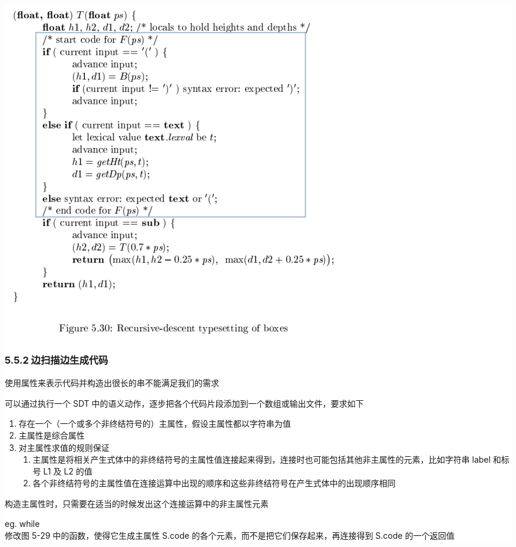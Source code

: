 ![compile-5-40](assets/compile-5/compile-5-40.png)

### 5.5.2 边扫描边生成代码

使用属性来表示代码并构造出很长的串不能满足我们的需求

可以通过执行一个 SDT 中的语义动作，逐步把各个代码片段添加到一个数组或输出文件，要求如下

1. 存在一个（一个或多个非终结符号的）主属性，假设主属性都以字符串为值
2. 主属性是综合属性
3. 对主属性求值的规则保证
   1. 主属性是将相关产生式体中的非终结符号的主属性值连接起来得到，连接时也可能包括其他非主属性的元素，比如字符串 label 和标号 L1 及 L2 的值
   2. 各个非终结符号的主属性值在连接运算中出现的顺序和这些非终结符号在产生式体中的出现顺序相同

构造主属性时，只需要在适当的时候发出这个连接运算中的非主属性元素

eg. while  
修改图 5-29 中的函数，使得它生成主属性 S.code 的各个元素，而不是把它们保存起来，再连接得到 S.code 的一个返回值
